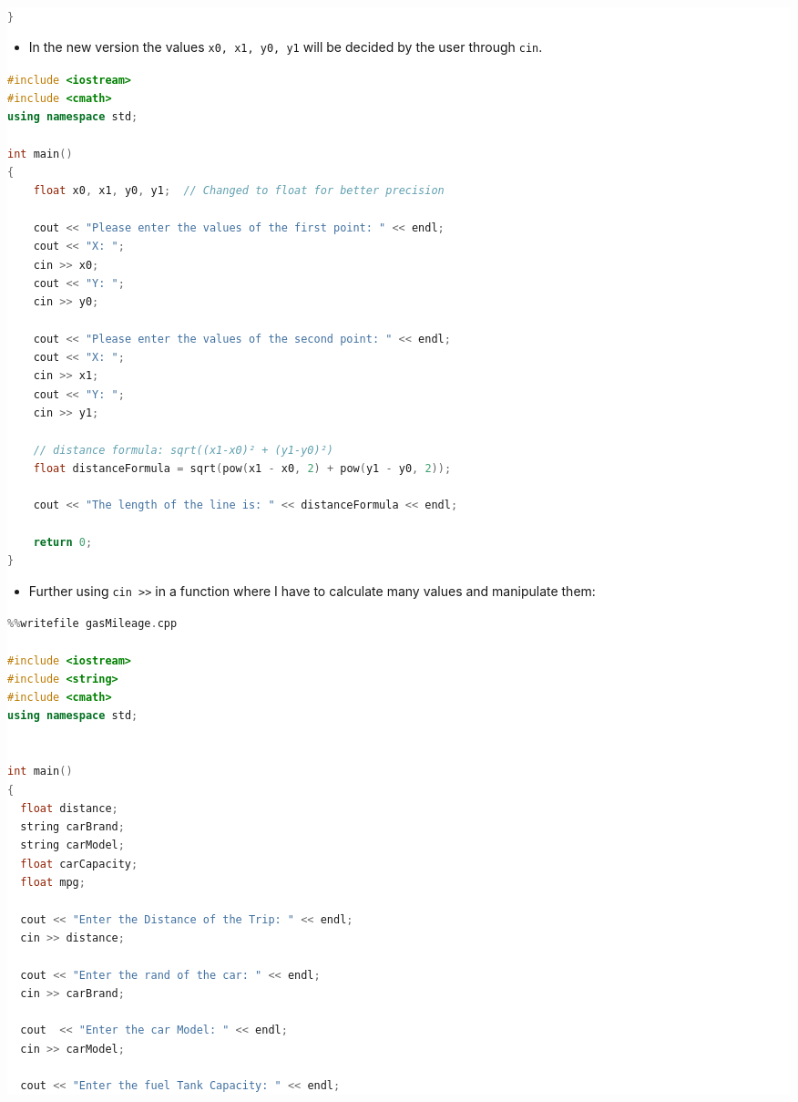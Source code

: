 ```cpp
}
```

* In the new version the values `x0, x1, y0, y1` will be decided by the user through `cin`.


```cpp
#include <iostream>
#include <cmath>
using namespace std;

int main()
{
    float x0, x1, y0, y1;  // Changed to float for better precision

    cout << "Please enter the values of the first point: " << endl;
    cout << "X: ";
    cin >> x0;
    cout << "Y: ";
    cin >> y0;

    cout << "Please enter the values of the second point: " << endl;
    cout << "X: ";
    cin >> x1;
    cout << "Y: ";
    cin >> y1;
    
    // distance formula: sqrt((x1-x0)² + (y1-y0)²)
    float distanceFormula = sqrt(pow(x1 - x0, 2) + pow(y1 - y0, 2));
    
    cout << "The length of the line is: " << distanceFormula << endl;

    return 0;
}
```

* Further using `cin >>` in a function where I have to calculate many values and manipulate them:


```cpp
%%writefile gasMileage.cpp

#include <iostream>
#include <string>
#include <cmath>
using namespace std;


int main()
{
  float distance;
  string carBrand;
  string carModel;
  float carCapacity;
  float mpg;

  cout << "Enter the Distance of the Trip: " << endl;
  cin >> distance;

  cout << "Enter the rand of the car: " << endl;
  cin >> carBrand;

  cout  << "Enter the car Model: " << endl;
  cin >> carModel;

  cout << "Enter the fuel Tank Capacity: " << endl;
```